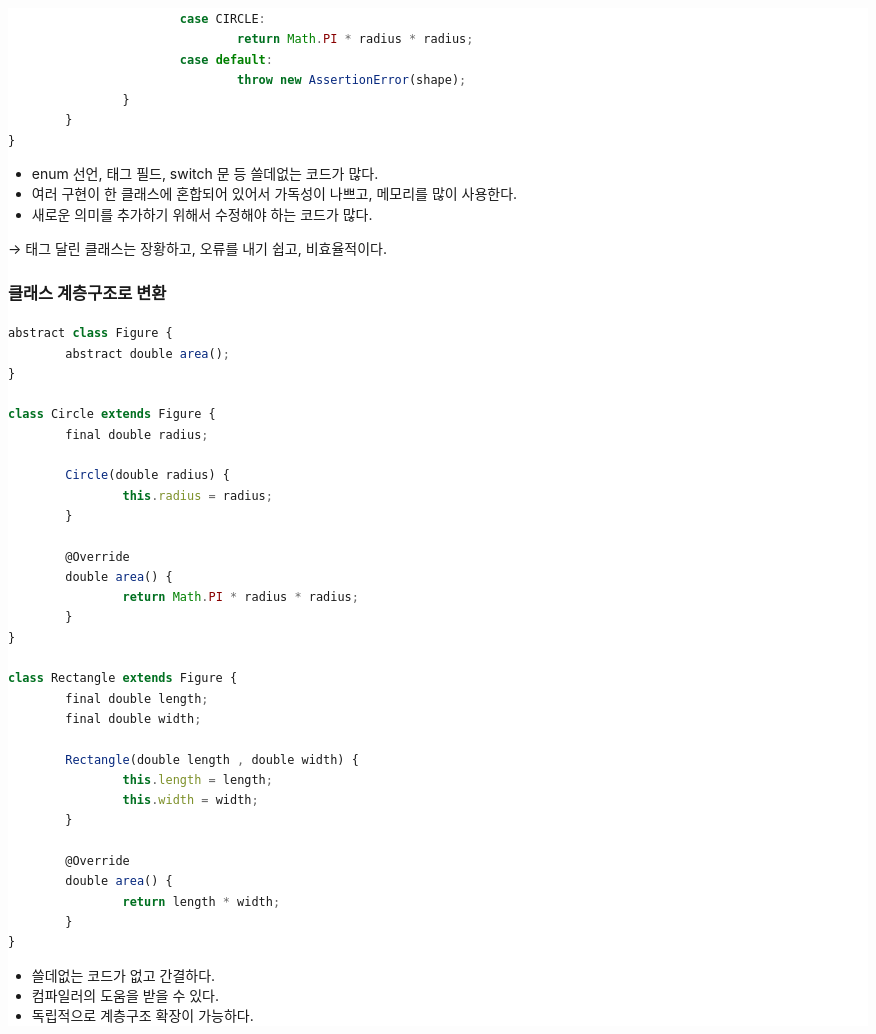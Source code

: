 ```jsx
						case CIRCLE:
								return Math.PI * radius * radius;
						case default:
								throw new AssertionError(shape);
				}
		}
}
```

- enum 선언, 태그 필드, switch 문 등 쓸데없는 코드가 많다.
- 여러 구현이 한 클래스에 혼합되어 있어서 가독성이 나쁘고, 메모리를 많이 사용한다.
- 새로운 의미를 추가하기 위해서 수정해야 하는 코드가 많다.

→ 태그 달린 클래스는 장황하고, 오류를 내기 쉽고, 비효율적이다.

### 클래스 계층구조로 변환

```jsx
abstract class Figure {
		abstract double area();
}

class Circle extends Figure {
		final double radius;
		
		Circle(double radius) {
				this.radius = radius;
		}

		@Override
		double area() {
				return Math.PI * radius * radius;
		}
}

class Rectangle extends Figure {
		final double length;
		final double width;

		Rectangle(double length , double width) {
				this.length = length;
				this.width = width;
		}

		@Override
		double area() {
				return length * width;
		}
}
```

- 쓸데없는 코드가 없고 간결하다.
- 컴파일러의 도움을 받을 수 있다.
- 독립적으로 계층구조 확장이 가능하다.
